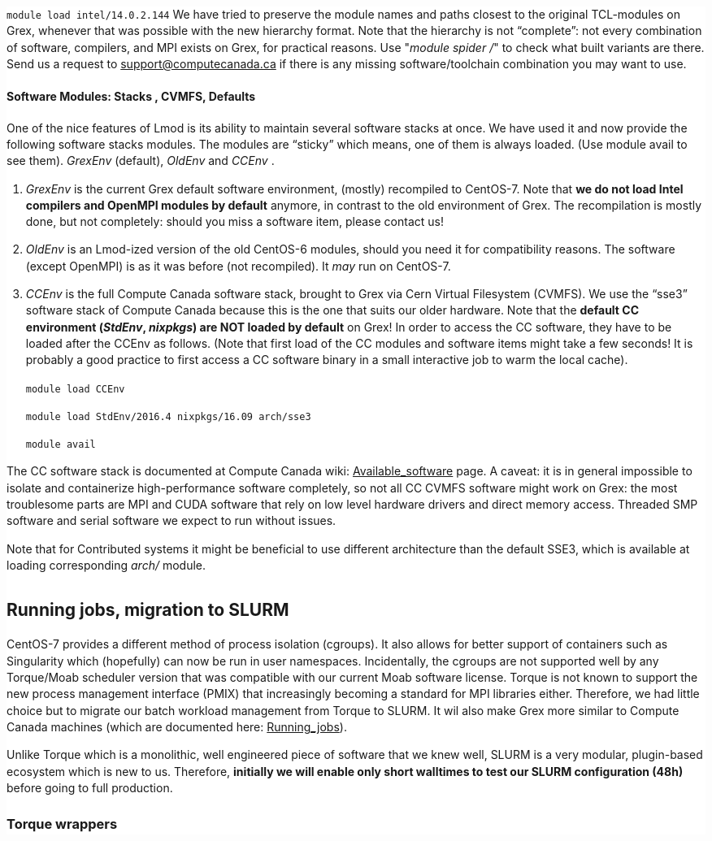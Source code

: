    ```module load intel/14.0.2.144```
We have tried to preserve the module names and paths closest to the original TCL-modules on Grex, whenever that was possible with the new hierarchy format. Note that the hierarchy is not “complete”: not every combination of software, compilers, and MPI exists on Grex, for practical reasons. Use "_module spider <name of the software>/<version>_" to check what built variants are there. Send us a request to [support@computecanada.ca](mailto:support@computecanada.ca) if there is any missing software/toolchain combination you may want to use.

#### Software Modules: Stacks , CVMFS, Defaults

One of the nice features of Lmod is its ability to maintain several software stacks at once. We have used it and now provide the following software stacks modules. The modules are “sticky” which means, one of them is always loaded. (Use module avail to see them). _GrexEnv_ (default), _OldEnv_ and _CCEnv_ . 

1. _GrexEnv_ is the current Grex default software environment, (mostly) recompiled to CentOS-7. Note that **we do not load Intel compilers and OpenMPI modules by default** anymore, in contrast to the old environment of Grex. The recompilation is mostly done, but not completely: should you miss a software item, please contact us!

2. _OldEnv_ is an Lmod-ized version of the old CentOS-6 modules, should you need it for compatibility reasons. The software (except OpenMPI) is as it was before (not recompiled). It _may_ run on CentOS-7. 
 
3. _CCEnv_ is the full Compute Canada software stack, brought to Grex via Cern Virtual Filesystem (CVMFS). We use the “sse3” software stack of Compute Canada because this is the one that suits our older hardware. Note that the **default CC environment (_StdEnv_, _nixpkgs_) are NOT loaded by default** on Grex! In order to access the CC software, they have to be loaded after the CCEnv as follows. (Note that first load of the CC modules and software items might take a few seconds! It is probably a good practice to first access a CC software binary in a small interactive job to warm the local cache).

    ```module load CCEnv```  

    ```module load StdEnv/2016.4 nixpkgs/16.09 arch/sse3```

    ```module avail```
 
The CC software stack is documented at Compute Canada wiki: [Available_software](https://docs.computecanada.ca/wiki/Available_software)  page. A caveat: it is in general impossible to isolate and containerize high-performance software completely, so not all CC CVMFS software might work on Grex: the most troublesome parts are MPI and CUDA software that rely on low level hardware drivers and direct memory access. Threaded SMP software and serial software we expect to run without issues. 

Note that for Contributed systems it might be beneficial to use different architecture than the default SSE3, which is available at loading corresponding _arch/_ module.	

##  Running jobs, migration to SLURM

CentOS-7 provides a different method of process isolation (cgroups). It also allows for better support of containers such as Singularity which (hopefully) can now be run in user namespaces. Incidentally, the cgroups are not supported well by any Torque/Moab scheduler version that was compatible with our current Moab software license. Torque is not known to support the new process management interface (PMIX) that increasingly becoming a standard for MPI libraries either. Therefore, we had little choice but to migrate our batch workload management from Torque to SLURM. It wil also make Grex more similar to Compute Canada machines (which are documented here: [Running_jobs](https://docs.computecanada.ca/wiki/Running_jobs)).

Unlike Torque which is a monolithic, well engineered piece of software that we knew well, SLURM is a very modular, plugin-based ecosystem which is new to us. Therefore, **initially we will enable only short walltimes to test our SLURM configuration (48h)** before going to full production.

### Torque wrappers

   ```